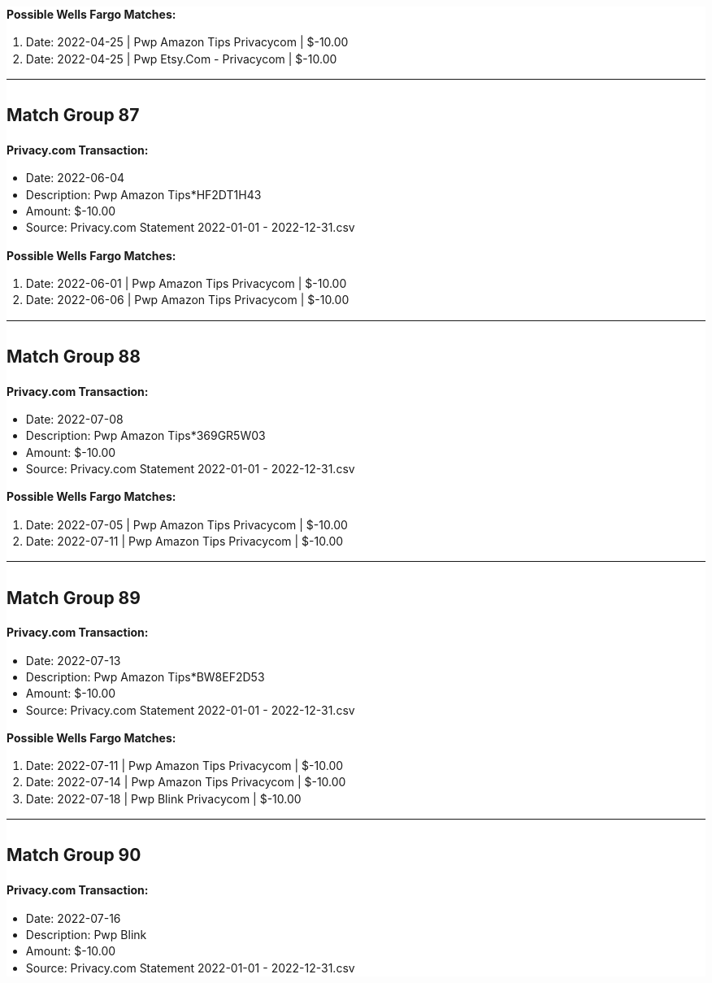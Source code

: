 **Possible Wells Fargo Matches:**
1. Date: 2022-04-25 | Pwp Amazon Tips Privacycom | $-10.00
2. Date: 2022-04-25 | Pwp Etsy.Com - Privacycom | $-10.00

---

## Match Group 87

**Privacy.com Transaction:**
- Date: 2022-06-04
- Description: Pwp Amazon Tips*HF2DT1H43
- Amount: $-10.00
- Source: Privacy.com Statement 2022-01-01 - 2022-12-31.csv

**Possible Wells Fargo Matches:**
1. Date: 2022-06-01 | Pwp Amazon Tips Privacycom | $-10.00
2. Date: 2022-06-06 | Pwp Amazon Tips Privacycom | $-10.00

---

## Match Group 88

**Privacy.com Transaction:**
- Date: 2022-07-08
- Description: Pwp Amazon Tips*369GR5W03
- Amount: $-10.00
- Source: Privacy.com Statement 2022-01-01 - 2022-12-31.csv

**Possible Wells Fargo Matches:**
1. Date: 2022-07-05 | Pwp Amazon Tips Privacycom | $-10.00
2. Date: 2022-07-11 | Pwp Amazon Tips Privacycom | $-10.00

---

## Match Group 89

**Privacy.com Transaction:**
- Date: 2022-07-13
- Description: Pwp Amazon Tips*BW8EF2D53
- Amount: $-10.00
- Source: Privacy.com Statement 2022-01-01 - 2022-12-31.csv

**Possible Wells Fargo Matches:**
1. Date: 2022-07-11 | Pwp Amazon Tips Privacycom | $-10.00
2. Date: 2022-07-14 | Pwp Amazon Tips Privacycom | $-10.00
3. Date: 2022-07-18 | Pwp Blink Privacycom | $-10.00

---

## Match Group 90

**Privacy.com Transaction:**
- Date: 2022-07-16
- Description: Pwp Blink
- Amount: $-10.00
- Source: Privacy.com Statement 2022-01-01 - 2022-12-31.csv
